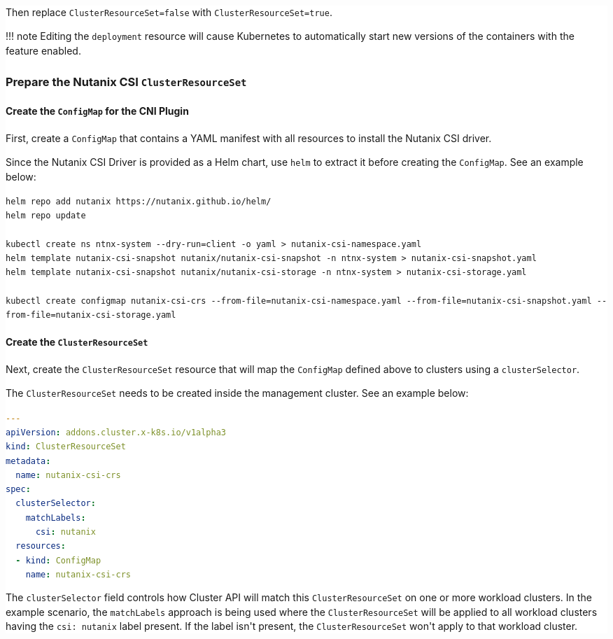 Then replace `ClusterResourceSet=false` with `ClusterResourceSet=true`.

!!! note
    Editing the `deployment` resource will cause Kubernetes to automatically start new versions of the containers with the feature enabled.



### Prepare the Nutanix CSI `ClusterResourceSet`

#### Create the `ConfigMap` for the CNI Plugin

First, create a `ConfigMap` that contains a YAML manifest with all resources to install the Nutanix CSI driver.

Since the Nutanix CSI Driver is provided as a Helm chart, use `helm` to extract it before creating the `ConfigMap`. See an example below:

```shell
helm repo add nutanix https://nutanix.github.io/helm/
helm repo update

kubectl create ns ntnx-system --dry-run=client -o yaml > nutanix-csi-namespace.yaml
helm template nutanix-csi-snapshot nutanix/nutanix-csi-snapshot -n ntnx-system > nutanix-csi-snapshot.yaml
helm template nutanix-csi-snapshot nutanix/nutanix-csi-storage -n ntnx-system > nutanix-csi-storage.yaml

kubectl create configmap nutanix-csi-crs --from-file=nutanix-csi-namespace.yaml --from-file=nutanix-csi-snapshot.yaml --from-file=nutanix-csi-storage.yaml
```

#### Create the `ClusterResourceSet`

Next, create the `ClusterResourceSet` resource that will map the `ConfigMap` defined above to clusters using a `clusterSelector`.

The `ClusterResourceSet` needs to be created inside the management cluster. See an example below:

```yaml
---
apiVersion: addons.cluster.x-k8s.io/v1alpha3
kind: ClusterResourceSet
metadata:
  name: nutanix-csi-crs
spec:
  clusterSelector:
    matchLabels:
      csi: nutanix 
  resources:
  - kind: ConfigMap
    name: nutanix-csi-crs
```

The `clusterSelector` field controls how Cluster API will match this `ClusterResourceSet` on one or more workload clusters. In the example scenario, the `matchLabels` approach is being used where the `ClusterResourceSet` will be applied to all workload clusters having the `csi: nutanix` label present. If the label isn't present, the `ClusterResourceSet` won't apply to that workload cluster.
